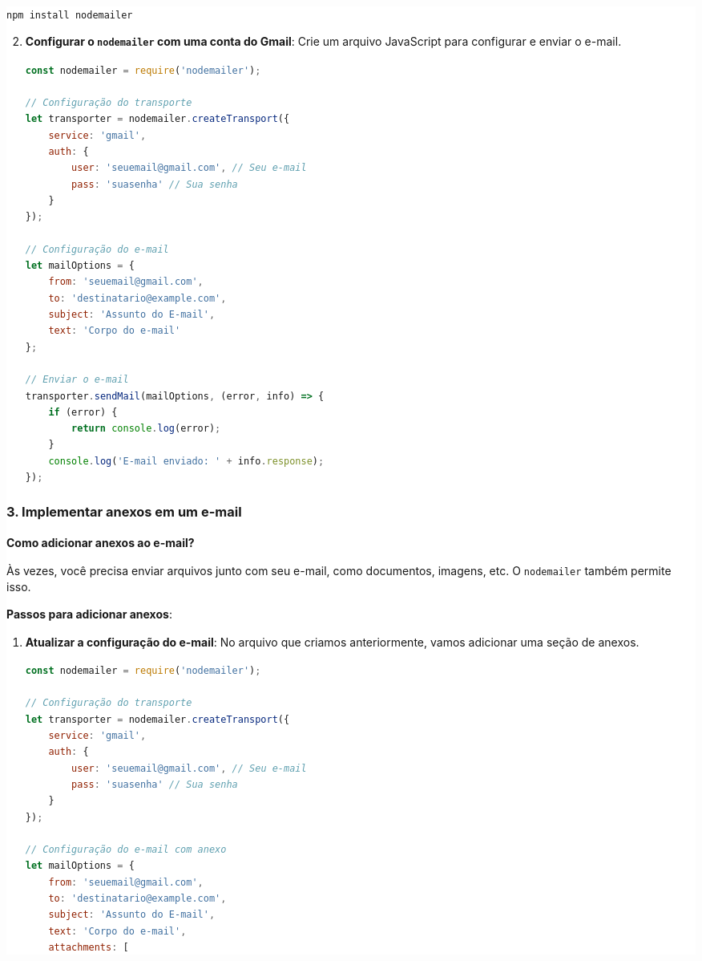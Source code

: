   ```bash
   npm install nodemailer
   ```

2. **Configurar o `nodemailer` com uma conta do Gmail**:
   Crie um arquivo JavaScript para configurar e enviar o e-mail.

   ```javascript
   const nodemailer = require('nodemailer');
   
   // Configuração do transporte
   let transporter = nodemailer.createTransport({
       service: 'gmail',
       auth: {
           user: 'seuemail@gmail.com', // Seu e-mail
           pass: 'suasenha' // Sua senha
       }
   });
   
   // Configuração do e-mail
   let mailOptions = {
       from: 'seuemail@gmail.com',
       to: 'destinatario@example.com',
       subject: 'Assunto do E-mail',
       text: 'Corpo do e-mail'
   };
   
   // Enviar o e-mail
   transporter.sendMail(mailOptions, (error, info) => {
       if (error) {
           return console.log(error);
       }
       console.log('E-mail enviado: ' + info.response);
   });
   ```

### 3. Implementar anexos em um e-mail

**Como adicionar anexos ao e-mail?**

Às vezes, você precisa enviar arquivos junto com seu e-mail, como documentos, imagens, etc. O `nodemailer` também permite isso.

**Passos para adicionar anexos**:

1. **Atualizar a configuração do e-mail**:
   No arquivo que criamos anteriormente, vamos adicionar uma seção de anexos.

   ```javascript
   const nodemailer = require('nodemailer');
   
   // Configuração do transporte
   let transporter = nodemailer.createTransport({
       service: 'gmail',
       auth: {
           user: 'seuemail@gmail.com', // Seu e-mail
           pass: 'suasenha' // Sua senha
       }
   });
   
   // Configuração do e-mail com anexo
   let mailOptions = {
       from: 'seuemail@gmail.com',
       to: 'destinatario@example.com',
       subject: 'Assunto do E-mail',
       text: 'Corpo do e-mail',
       attachments: [
   ```